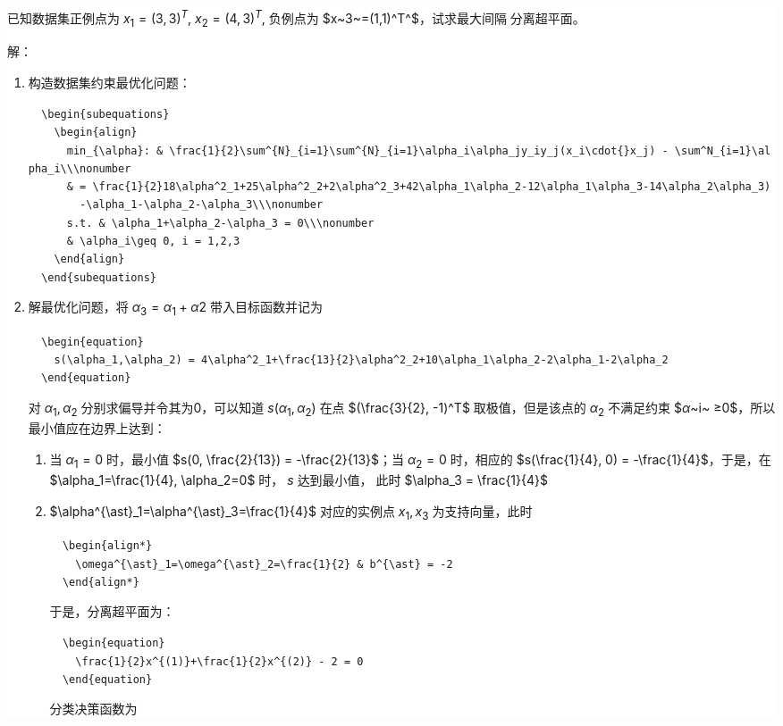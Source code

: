 已知数据集正例点为 $x_1=(3,3)^{T}$, $x_2=(4,3)^{T}$, 负例点为
\$x~3~=(1,1)^T^\$，试求最大间隔 分离超平面。

解：

1.  构造数据集约束最优化问题：

    ``` {.latex}
      \begin{subequations}
        \begin{align}
          min_{\alpha}: & \frac{1}{2}\sum^{N}_{i=1}\sum^{N}_{i=1}\alpha_i\alpha_jy_iy_j(x_i\cdot{}x_j) - \sum^N_{i=1}\alpha_i\\\nonumber
          & = \frac{1}{2}18\alpha^2_1+25\alpha^2_2+2\alpha^2_3+42\alpha_1\alpha_2-12\alpha_1\alpha_3-14\alpha_2\alpha_3)
            -\alpha_1-\alpha_2-\alpha_3\\\nonumber
          s.t. & \alpha_1+\alpha_2-\alpha_3 = 0\\\nonumber 
          & \alpha_i\geq 0, i = 1,2,3
        \end{align}
      \end{subequations}
    ```

2.  解最优化问题，将 $\alpha_3=\alpha_1+\alpha2$ 带入目标函数并记为

    ``` {.latex}
      \begin{equation}
        s(\alpha_1,\alpha_2) = 4\alpha^2_1+\frac{13}{2}\alpha^2_2+10\alpha_1\alpha_2-2\alpha_1-2\alpha_2
      \end{equation}
    ```

    对 $\alpha_1, \alpha_2$ 分别求偏导并令其为0，可以知道
    $s(\alpha_1, \alpha_2)$ 在点 $(\frac{3}{2}, -1)^T$
    取极值，但是该点的 $\alpha_2$ 不满足约束 \$*α*~i~
    ≥0\$，所以最小值应在边界上达到：
    1.  当 $\alpha_1 = 0$ 时，最小值 \$s(0, \frac{2}{13}) =
        -\frac{2}{13}\$；当 $\alpha_2=0$ 时，相应的 \$s(\frac{1}{4}, 0)
        = -\frac{1}{4}\$，于是，在 $\alpha_1=\frac{1}{4}, \alpha_2=0$
        时， $s$ 达到最小值， 此时 $\alpha_3 = \frac{1}{4}$
    2.  $\alpha^{\ast}_1=\alpha^{\ast}_3=\frac{1}{4}$ 对应的实例点
        $x_1, x_3$ 为支持向量，此时

        ``` {.latex}
          \begin{align*}
            \omega^{\ast}_1=\omega^{\ast}_2=\frac{1}{2} & b^{\ast} = -2
          \end{align*}
        ```

        于是，分离超平面为：

        ``` {.latex}
          \begin{equation}
            \frac{1}{2}x^{(1)}+\frac{1}{2}x^{(2)} - 2 = 0
          \end{equation}
        ```

        分类决策函数为
